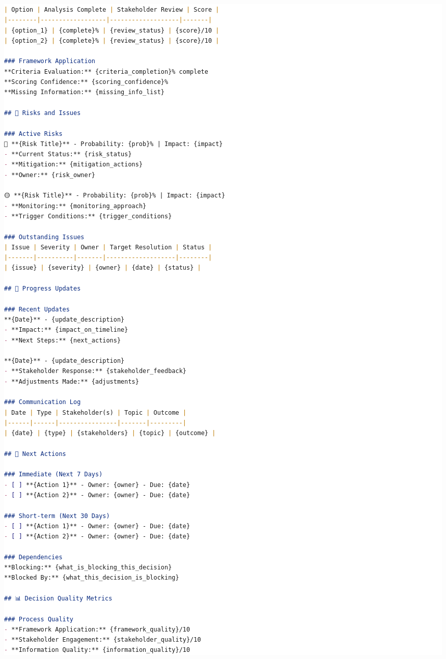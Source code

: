 ```markdown
| Option | Analysis Complete | Stakeholder Review | Score |
|--------|------------------|-------------------|-------|
| {option_1} | {complete}% | {review_status} | {score}/10 |
| {option_2} | {complete}% | {review_status} | {score}/10 |

### Framework Application
**Criteria Evaluation:** {criteria_completion}% complete
**Scoring Confidence:** {scoring_confidence}%
**Missing Information:** {missing_info_list}

## 🚨 Risks and Issues

### Active Risks
🔴 **{Risk Title}** - Probability: {prob}% | Impact: {impact}
- **Current Status:** {risk_status}
- **Mitigation:** {mitigation_actions}
- **Owner:** {risk_owner}

🟡 **{Risk Title}** - Probability: {prob}% | Impact: {impact}
- **Monitoring:** {monitoring_approach}
- **Trigger Conditions:** {trigger_conditions}

### Outstanding Issues
| Issue | Severity | Owner | Target Resolution | Status |
|-------|----------|-------|-------------------|--------|
| {issue} | {severity} | {owner} | {date} | {status} |

## 📝 Progress Updates

### Recent Updates
**{Date}** - {update_description}
- **Impact:** {impact_on_timeline}
- **Next Steps:** {next_actions}

**{Date}** - {update_description}
- **Stakeholder Response:** {stakeholder_feedback}
- **Adjustments Made:** {adjustments}

### Communication Log
| Date | Type | Stakeholder(s) | Topic | Outcome |
|------|------|----------------|-------|---------|
| {date} | {type} | {stakeholders} | {topic} | {outcome} |

## 🎯 Next Actions

### Immediate (Next 7 Days)
- [ ] **{Action 1}** - Owner: {owner} - Due: {date}
- [ ] **{Action 2}** - Owner: {owner} - Due: {date}

### Short-term (Next 30 Days)
- [ ] **{Action 1}** - Owner: {owner} - Due: {date}
- [ ] **{Action 2}** - Owner: {owner} - Due: {date}

### Dependencies
**Blocking:** {what_is_blocking_this_decision}
**Blocked By:** {what_this_decision_is_blocking}

## 📊 Decision Quality Metrics

### Process Quality
- **Framework Application:** {framework_quality}/10
- **Stakeholder Engagement:** {stakeholder_quality}/10
- **Information Quality:** {information_quality}/10
```